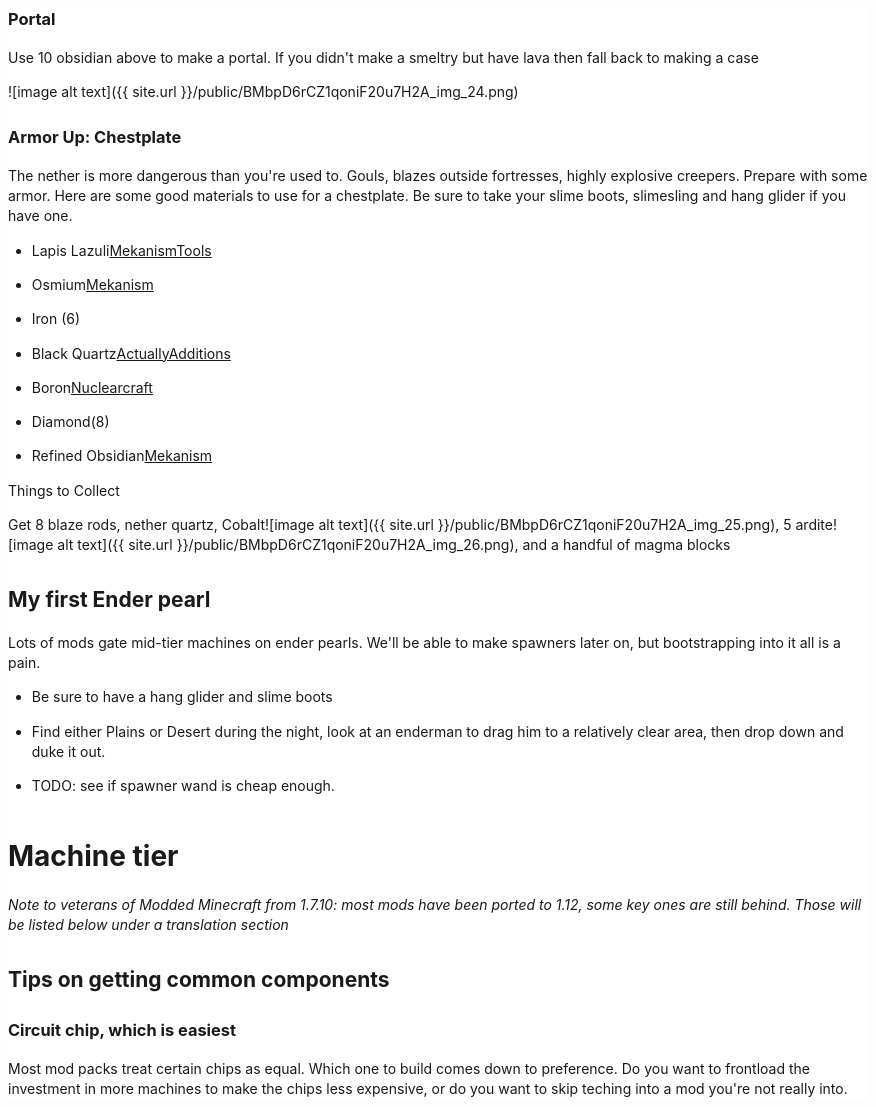 ### Portal

Use 10 obsidian above to make a portal. If you didn't make a smeltry but have lava then fall back to making a case

![image alt text]({{ site.url }}/public/BMbpD6rCZ1qoniF20u7H2A_img_24.png)

### Armor Up: Chestplate

The nether is more dangerous than you're used to. Gouls, blazes outside fortresses, highly explosive creepers. Prepare with some armor. Here are some good materials to use for a chestplate. Be sure to take your slime boots, slimesling and hang glider if you have one.

* Lapis Lazuli[MekanismTools](5)

* Osmium[Mekanism](5)

* Iron (6)

* Black Quartz[ActuallyAdditions](6)

* Boron[Nuclearcraft](7)

* Diamond(8)

* Refined Obsidian[Mekanism](12)

Things to Collect

Get 8 blaze rods, nether quartz, Cobalt![image alt text]({{ site.url }}/public/BMbpD6rCZ1qoniF20u7H2A_img_25.png), 5 ardite![image alt text]({{ site.url }}/public/BMbpD6rCZ1qoniF20u7H2A_img_26.png), and a handful of magma blocks

## My first Ender pearl

Lots of mods gate mid-tier machines on ender pearls. We'll be able to make spawners later on, but bootstrapping into it all is a pain.

* Be sure to have a hang glider and slime boots

* Find either Plains or Desert during the night, look at an enderman to drag him to a relatively clear area, then drop down and duke it out.

* TODO: see if spawner wand is cheap enough.

# Machine tier

*Note to veterans of Modded Minecraft from 1.7.10: most mods have been ported to 1.12, some key ones are still behind. Those will be listed below under a translation section*

## Tips on getting common components

### Circuit chip, which is easiest

Most mod packs treat certain chips as equal. Which one to build comes down to preference. Do you want to frontload the investment in more machines to make the chips less expensive, or do you want to skip teching into a mod you're not really into.
